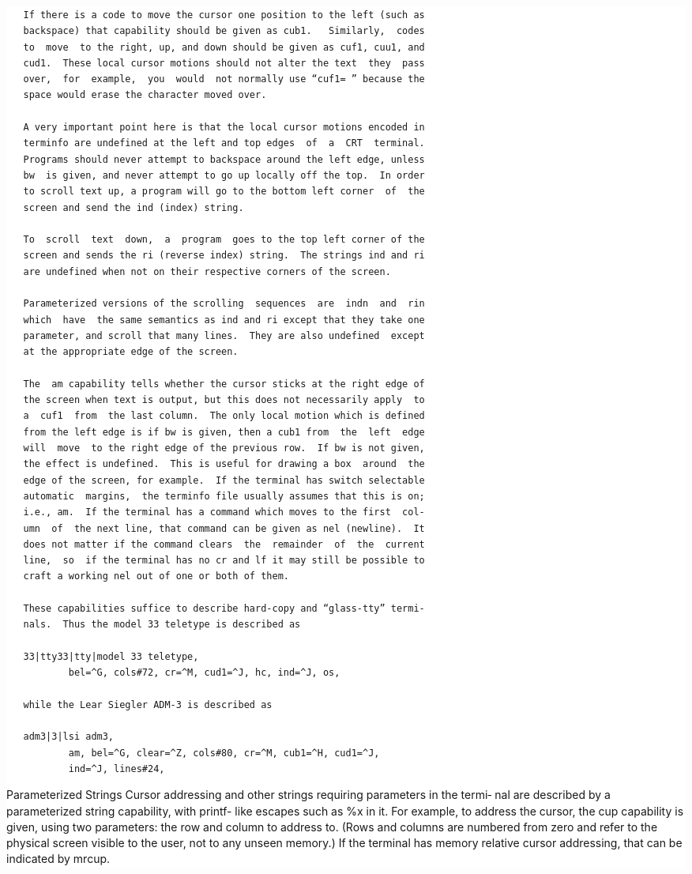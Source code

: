        If there is a code to move the cursor one position to the left (such as
       backspace) that capability should be given as cub1.   Similarly,  codes
       to  move  to the right, up, and down should be given as cuf1, cuu1, and
       cud1.  These local cursor motions should not alter the text  they  pass
       over,  for  example,  you  would  not normally use “cuf1= ” because the
       space would erase the character moved over.

       A very important point here is that the local cursor motions encoded in
       terminfo are undefined at the left and top edges  of  a  CRT  terminal.
       Programs should never attempt to backspace around the left edge, unless
       bw  is given, and never attempt to go up locally off the top.  In order
       to scroll text up, a program will go to the bottom left corner  of  the
       screen and send the ind (index) string.

       To  scroll  text  down,  a  program  goes to the top left corner of the
       screen and sends the ri (reverse index) string.  The strings ind and ri
       are undefined when not on their respective corners of the screen.

       Parameterized versions of the scrolling  sequences  are  indn  and  rin
       which  have  the same semantics as ind and ri except that they take one
       parameter, and scroll that many lines.  They are also undefined  except
       at the appropriate edge of the screen.

       The  am capability tells whether the cursor sticks at the right edge of
       the screen when text is output, but this does not necessarily apply  to
       a  cuf1  from  the last column.  The only local motion which is defined
       from the left edge is if bw is given, then a cub1 from  the  left  edge
       will  move  to the right edge of the previous row.  If bw is not given,
       the effect is undefined.  This is useful for drawing a box  around  the
       edge of the screen, for example.  If the terminal has switch selectable
       automatic  margins,  the terminfo file usually assumes that this is on;
       i.e., am.  If the terminal has a command which moves to the first  col‐
       umn  of  the next line, that command can be given as nel (newline).  It
       does not matter if the command clears  the  remainder  of  the  current
       line,  so  if the terminal has no cr and lf it may still be possible to
       craft a working nel out of one or both of them.

       These capabilities suffice to describe hard-copy and “glass-tty” termi‐
       nals.  Thus the model 33 teletype is described as

       33|tty33|tty|model 33 teletype,
               bel=^G, cols#72, cr=^M, cud1=^J, hc, ind=^J, os,

       while the Lear Siegler ADM-3 is described as

       adm3|3|lsi adm3,
               am, bel=^G, clear=^Z, cols#80, cr=^M, cub1=^H, cud1=^J,
               ind=^J, lines#24,

   Parameterized Strings
       Cursor addressing and other strings requiring parameters in the  termi‐
       nal  are  described  by a parameterized string capability, with printf-
       like escapes such as %x in it.  For example, to address the cursor, the
       cup capability is given, using two parameters: the row  and  column  to
       address  to.  (Rows and columns are numbered from zero and refer to the
       physical screen visible to the user, not to any unseen memory.)  If the
       terminal has memory relative cursor addressing, that can  be  indicated
       by mrcup.
